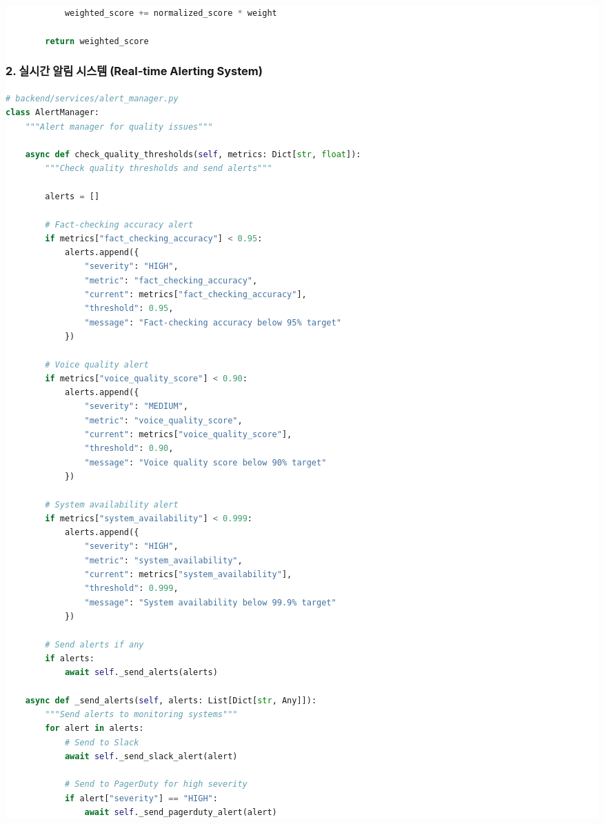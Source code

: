 ```python
            weighted_score += normalized_score * weight
        
        return weighted_score
```

### 2. 실시간 알림 시스템 (Real-time Alerting System)

```python
# backend/services/alert_manager.py
class AlertManager:
    """Alert manager for quality issues"""
    
    async def check_quality_thresholds(self, metrics: Dict[str, float]):
        """Check quality thresholds and send alerts"""
        
        alerts = []
        
        # Fact-checking accuracy alert
        if metrics["fact_checking_accuracy"] < 0.95:
            alerts.append({
                "severity": "HIGH",
                "metric": "fact_checking_accuracy",
                "current": metrics["fact_checking_accuracy"],
                "threshold": 0.95,
                "message": "Fact-checking accuracy below 95% target"
            })
        
        # Voice quality alert
        if metrics["voice_quality_score"] < 0.90:
            alerts.append({
                "severity": "MEDIUM",
                "metric": "voice_quality_score", 
                "current": metrics["voice_quality_score"],
                "threshold": 0.90,
                "message": "Voice quality score below 90% target"
            })
        
        # System availability alert
        if metrics["system_availability"] < 0.999:
            alerts.append({
                "severity": "HIGH",
                "metric": "system_availability",
                "current": metrics["system_availability"],
                "threshold": 0.999,
                "message": "System availability below 99.9% target"
            })
        
        # Send alerts if any
        if alerts:
            await self._send_alerts(alerts)
    
    async def _send_alerts(self, alerts: List[Dict[str, Any]]):
        """Send alerts to monitoring systems"""
        for alert in alerts:
            # Send to Slack
            await self._send_slack_alert(alert)
            
            # Send to PagerDuty for high severity
            if alert["severity"] == "HIGH":
                await self._send_pagerduty_alert(alert)
```
